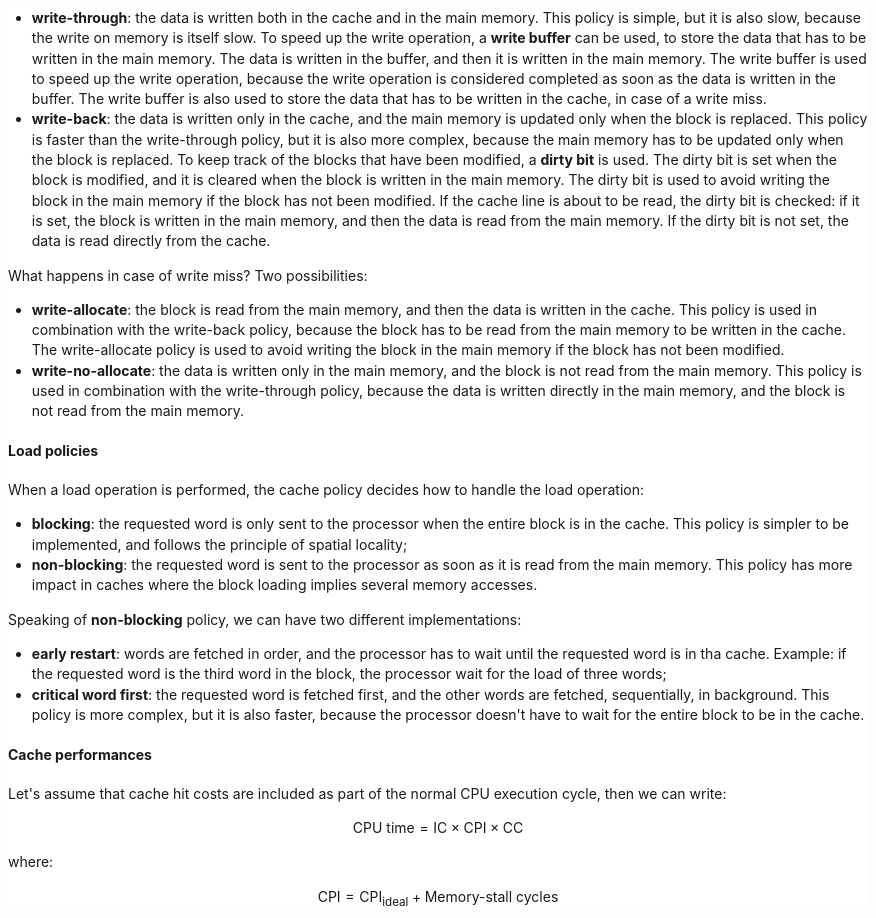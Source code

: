 - **write-through**: the data is written both in the cache and in the main memory. This policy is simple, but it is also slow, because the write on memory is itself slow. To speed up the write operation, a **write buffer** can be used, to store the data that has to be written in the main memory. The data is written in the buffer, and then it is written in the main memory. The write buffer is used to speed up the write operation, because the write operation is considered completed as soon as the data is written in the buffer. The write buffer is also used to store the data that has to be written in the cache, in case of a write miss.
- **write-back**: the data is written only in the cache, and the main memory is updated only when the block is replaced. This policy is faster than the write-through policy, but it is also more complex, because the main memory has to be updated only when the block is replaced. To keep track of the blocks that have been modified, a **dirty bit** is used. The dirty bit is set when the block is modified, and it is cleared when the block is written in the main memory. The dirty bit is used to avoid writing the block in the main memory if the block has not been modified. If the cache line is about to be read, the dirty bit is checked: if it is set, the block is written in the main memory, and then the data is read from the main memory. If the dirty bit is not set, the data is read directly from the cache.

What happens in case of write miss? Two possibilities:

- **write-allocate**: the block is read from the main memory, and then the data is written in the cache. This policy is used in combination with the write-back policy, because the block has to be read from the main memory to be written in the cache. The write-allocate policy is used to avoid writing the block in the main memory if the block has not been modified.
- **write-no-allocate**: the data is written only in the main memory, and the block is not read from the main memory. This policy is used in combination with the write-through policy, because the data is written directly in the main memory, and the block is not read from the main memory.

#### Load policies

When a load operation is performed, the cache policy decides how to handle the load operation:

- **blocking**: the requested word is only sent to the processor when the entire block is in the cache. This policy is simpler to be implemented, and follows the principle of spatial locality;
- **non-blocking**: the requested word is sent to the processor as soon as it is read from the main memory. This policy has more impact in caches where the block loading implies several memory accesses.

Speaking of **non-blocking** policy, we can have two different implementations:

- **early restart**: words are fetched in order, and the processor has to wait until the requested word is in tha cache. Example: if the requested word is the third word in the block, the processor wait for the load of three words;
- **critical word first**: the requested word is fetched first, and the other words are fetched, sequentially, in background. This policy is more complex, but it is also faster, because the processor doesn't have to wait for the entire block to be in the cache.

#### Cache performances

Let's assume that cache hit costs are included as part of the normal CPU execution cycle, then we can write:

$$\text{CPU time} = \text{IC} \times \text{CPI} \times \text{CC}$$

where:

$$ \text{CPI} = \text{CPI}_{\text{ideal}} + \text{Memory-stall cycles}$$
